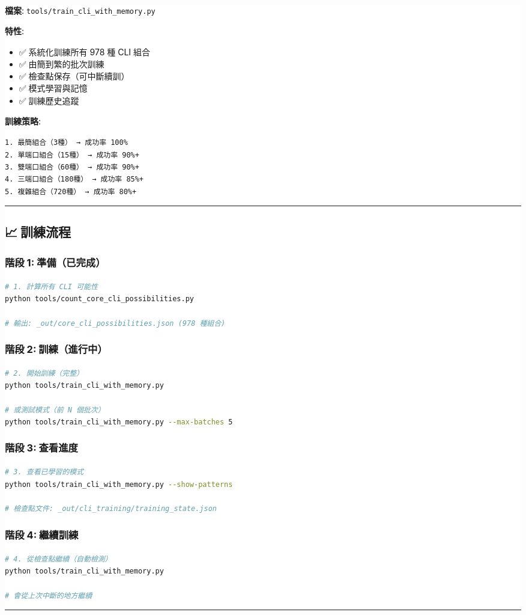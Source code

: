 **檔案**: `tools/train_cli_with_memory.py`

**特性**:
- ✅ 系統化訓練所有 978 種 CLI 組合
- ✅ 由簡到繁的批次訓練
- ✅ 檢查點保存（可中斷續訓）
- ✅ 模式學習與記憶
- ✅ 訓練歷史追蹤

**訓練策略**:
```
1. 最簡組合（3種） → 成功率 100%
2. 單端口組合（15種） → 成功率 90%+
3. 雙端口組合（60種） → 成功率 90%+
4. 三端口組合（180種） → 成功率 85%+
5. 複雜組合（720種） → 成功率 80%+
```

---

## 📈 訓練流程

### 階段 1: 準備（已完成）

```bash
# 1. 計算所有 CLI 可能性
python tools/count_core_cli_possibilities.py

# 輸出: _out/core_cli_possibilities.json (978 種組合)
```

### 階段 2: 訓練（進行中）

```bash
# 2. 開始訓練（完整）
python tools/train_cli_with_memory.py

# 或測試模式（前 N 個批次）
python tools/train_cli_with_memory.py --max-batches 5
```

### 階段 3: 查看進度

```bash
# 3. 查看已學習的模式
python tools/train_cli_with_memory.py --show-patterns

# 檢查點文件: _out/cli_training/training_state.json
```

### 階段 4: 繼續訓練

```bash
# 4. 從檢查點繼續（自動檢測）
python tools/train_cli_with_memory.py

# 會從上次中斷的地方繼續
```

---